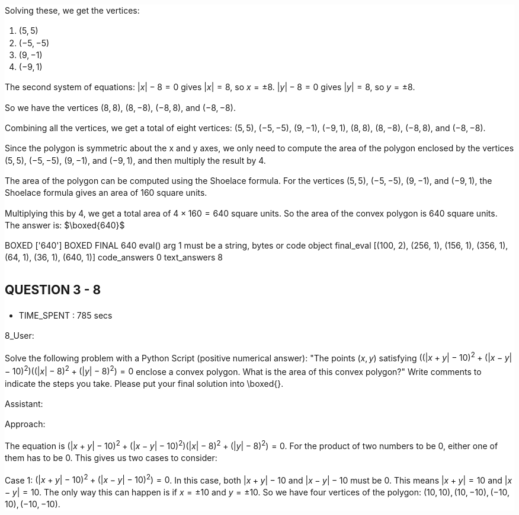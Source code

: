 Solving these, we get the vertices:
1. $(5, 5)$
2. $(-5, -5)$
3. $(9, -1)$
4. $(-9, 1)$

The second system of equations:
$\vert x \vert - 8 = 0$ gives $\vert x \vert = 8$, so $x = \pm 8$.
$\vert y \vert - 8 = 0$ gives $\vert y \vert = 8$, so $y = \pm 8$.

So we have the vertices $(8, 8)$, $(8, -8)$, $(-8, 8)$, and $(-8, -8)$.

Combining all the vertices, we get a total of eight vertices: $(5, 5)$, $(-5, -5)$, $(9, -1)$, $(-9, 1)$, $(8, 8)$, $(8, -8)$, $(-8, 8)$, and $(-8, -8)$.

Since the polygon is symmetric about the x and y axes, we only need to compute the area of the polygon enclosed by the vertices $(5, 5)$, $(-5, -5)$, $(9, -1)$, and $(-9, 1)$, and then multiply the result by 4.

The area of the polygon can be computed using the Shoelace formula. For the vertices $(5, 5)$, $(-5, -5)$, $(9, -1)$, and $(-9, 1)$, the Shoelace formula gives an area of 160 square units.

Multiplying this by 4, we get a total area of $4 \times 160 = 640$ square units. So the area of the convex polygon is 640 square units.
The answer is: $\boxed{640}$

BOXED ['640']
BOXED FINAL 640
eval() arg 1 must be a string, bytes or code object final_eval
[(100, 2), (256, 1), (156, 1), (356, 1), (64, 1), (36, 1), (640, 1)]
code_answers 0 text_answers 8



## QUESTION 3 - 8 
- TIME_SPENT : 785 secs

8_User:

Solve the following problem with a Python Script (positive numerical answer):
"The points $\left(x, y\right)$ satisfying $((\vert x + y \vert - 10)^2 + ( \vert x - y \vert - 10)^2)((\vert x \vert - 8)^2 + ( \vert y \vert - 8)^2) = 0$ enclose a convex polygon. What is the area of this convex polygon?"
Write comments to indicate the steps you take. Please put your final solution into \boxed{}.

Assistant:

Approach:



The equation is $(\vert x + y \vert - 10)^2 + ( \vert x - y \vert - 10)^2)(\vert x \vert - 8)^2 + ( \vert y \vert - 8)^2) = 0$. For the product of two numbers to be 0, either one of them has to be 0. This gives us two cases to consider:

Case 1: $(\vert x + y \vert - 10)^2 + ( \vert x - y \vert - 10)^2) = 0$.
In this case, both $\vert x + y \vert - 10$ and $\vert x - y \vert - 10$ must be 0. This means $\vert x + y \vert = 10$ and $\vert x - y \vert = 10$. The only way this can happen is if $x = \pm 10$ and $y = \pm 10$. So we have four vertices of the polygon: $(10, 10), (10, -10), (-10, 10), (-10, -10)$.
